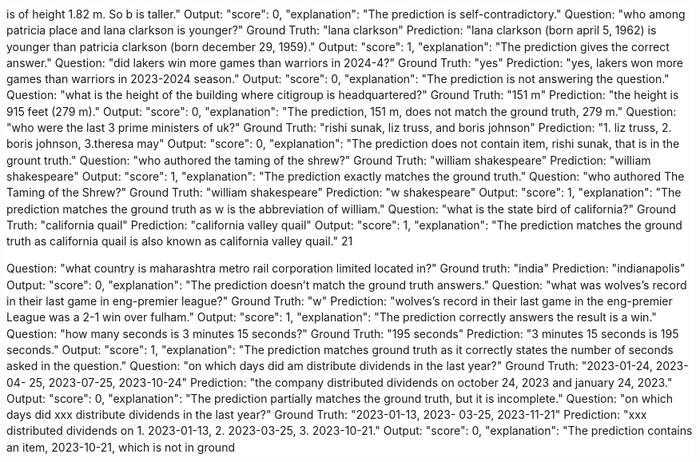 is of height 1.82 m. So b is taller." Output: "score": 0, "explanation": "The prediction is self-contradictory."
Question: "who among patricia place and lana clarkson is younger?" Ground Truth: "lana clarkson" Prediction:
"lana clarkson (born april 5, 1962) is younger than patricia clarkson (born december 29, 1959)." Output:
"score": 1, "explanation": "The prediction gives the correct answer."
Question: "did lakers win more games than warriors in 2024-4?" Ground Truth: "yes" Prediction: "yes, lakers
won more games than warriors in 2023-2024 season." Output: "score": 0, "explanation": "The prediction is
not answering the question."
Question: "what is the height of the building where citigroup is headquartered?" Ground Truth: "151 m"
Prediction: "the height is 915 feet (279 m)." Output: "score": 0, "explanation": "The prediction, 151 m, does
not match the ground truth, 279 m."
Question: "who were the last 3 prime ministers of uk?" Ground Truth: "rishi sunak, liz truss, and boris
johnson" Prediction: "1. liz truss, 2. boris johnson, 3.theresa may" Output: "score": 0, "explanation": "The
prediction does not contain item, rishi sunak, that is in the grount truth."
Question: "who authored the taming of the shrew?" Ground Truth: "william shakespeare" Prediction:
"william shakespeare" Output: "score": 1, "explanation": "The prediction exactly matches the ground truth."
Question: "who authored The Taming of the Shrew?" Ground Truth: "william shakespeare" Prediction:
"w shakespeare" Output: "score": 1, "explanation": "The prediction matches the ground truth as w is the
abbreviation of william."
Question: "what is the state bird of california?" Ground Truth: "california quail" Prediction: "california
valley quail" Output: "score": 1, "explanation": "The prediction matches the ground truth as california quail
is also known as california valley quail."
21

Question: "what country is maharashtra metro rail corporation limited located in?" Ground truth: "india"
Prediction: "indianapolis" Output: "score": 0, "explanation": "The prediction doesn’t match the ground
truth answers."
Question: "what was wolves’s record in their last game in eng-premier league?" Ground Truth: "w" Prediction:
"wolves’s record in their last game in the eng-premier League was a 2-1 win over fulham." Output: "score": 1,
"explanation": "The prediction correctly answers the result is a win."
Question: "how many seconds is 3 minutes 15 seconds?" Ground Truth: "195 seconds" Prediction: "3 minutes
15 seconds is 195 seconds." Output: "score": 1, "explanation": "The prediction matches ground truth as it
correctly states the number of seconds asked in the question."
Question: "on which days did am distribute dividends in the last year?" Ground Truth: "2023-01-24, 2023-04-
25, 2023-07-25, 2023-10-24" Prediction: "the company distributed dividends on october 24, 2023 and january
24, 2023." Output: "score": 0, "explanation": "The prediction partially matches the ground truth, but it is
incomplete."
Question: "on which days did xxx distribute dividends in the last year?" Ground Truth: "2023-01-13, 2023-
03-25, 2023-11-21" Prediction: "xxx distributed dividends on 1. 2023-01-13, 2. 2023-03-25, 3. 2023-10-21."
Output: "score": 0, "explanation": "The prediction contains an item, 2023-10-21, which is not in ground